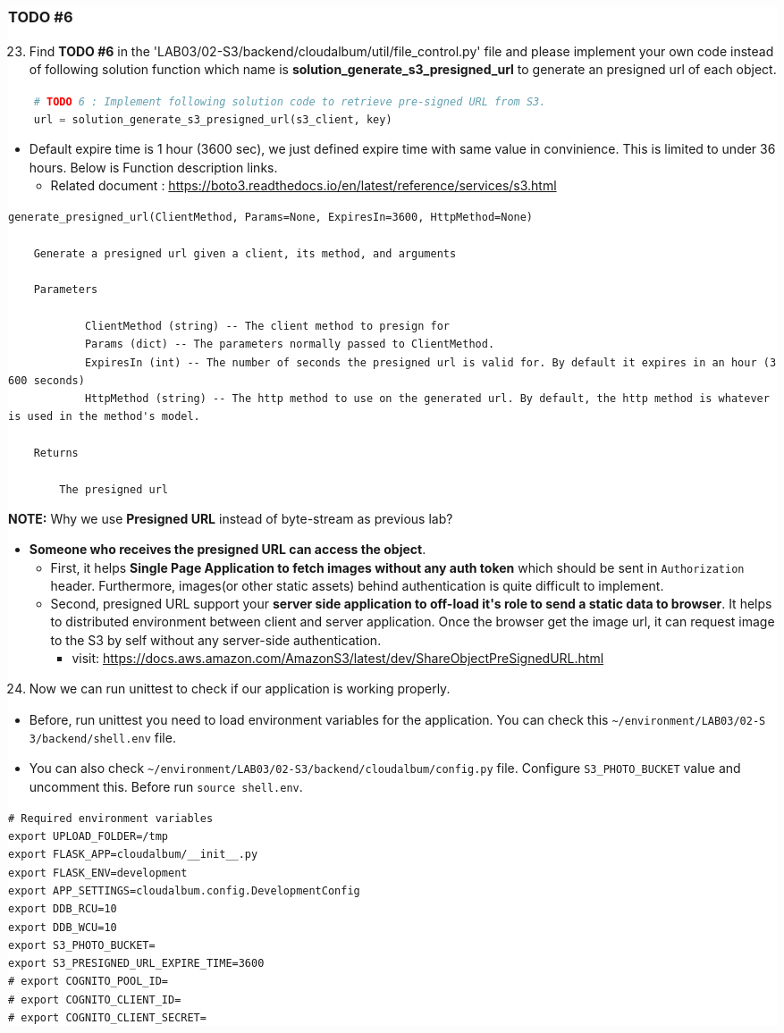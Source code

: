 
### TODO #6

23. Find **TODO #6** in the 'LAB03/02-S3/backend/cloudalbum/util/file_control.py' file and please implement your own code instead of following solution function which name is **solution\_generate\_s3\_presigned\_url** to generate an presigned url of each object. 

```python
    # TODO 6 : Implement following solution code to retrieve pre-signed URL from S3.
    url = solution_generate_s3_presigned_url(s3_client, key)
```
* Default expire time is 1 hour (3600 sec), we just defined expire time with same value in convinience. This is limited to under 36 hours. Below is Function description links.
	* Related document : https://boto3.readthedocs.io/en/latest/reference/services/s3.html 

```txt 
generate_presigned_url(ClientMethod, Params=None, ExpiresIn=3600, HttpMethod=None)

    Generate a presigned url given a client, its method, and arguments

    Parameters

            ClientMethod (string) -- The client method to presign for
            Params (dict) -- The parameters normally passed to ClientMethod.
            ExpiresIn (int) -- The number of seconds the presigned url is valid for. By default it expires in an hour (3600 seconds)
            HttpMethod (string) -- The http method to use on the generated url. By default, the http method is whatever is used in the method's model.

    Returns

        The presigned url
```
**NOTE:** Why we use **Presigned URL** instead of byte-stream as previous lab?
* **Someone who receives the presigned URL can access the object**. 
  * First, it helps **Single Page Application to fetch images without any auth token** which should be sent in ```Authorization``` header. Furthermore, images(or other static assets) behind authentication is quite difficult to implement. 
  * Second, presigned URL support your **server side application to off-load it's role to send a static data to browser**. It helps to distributed environment between client and server application. Once the browser get the image url, it can request image to the S3 by self without any server-side authentication.
	* visit: https://docs.aws.amazon.com/AmazonS3/latest/dev/ShareObjectPreSignedURL.html


24. Now we can run unittest to check if our application is working properly. 

* Before, run unittest you need to load environment variables for the application. You can check this `~/environment/LAB03/02-S3/backend/shell.env` file.

* You can also check `~/environment/LAB03/02-S3/backend/cloudalbum/config.py` file. Configure `S3_PHOTO_BUCKET` value and uncomment this. Before run `source shell.env`.

```console
# Required environment variables
export UPLOAD_FOLDER=/tmp
export FLASK_APP=cloudalbum/__init__.py
export FLASK_ENV=development
export APP_SETTINGS=cloudalbum.config.DevelopmentConfig
export DDB_RCU=10
export DDB_WCU=10
export S3_PHOTO_BUCKET=
export S3_PRESIGNED_URL_EXPIRE_TIME=3600
# export COGNITO_POOL_ID=
# export COGNITO_CLIENT_ID=
# export COGNITO_CLIENT_SECRET=
```
